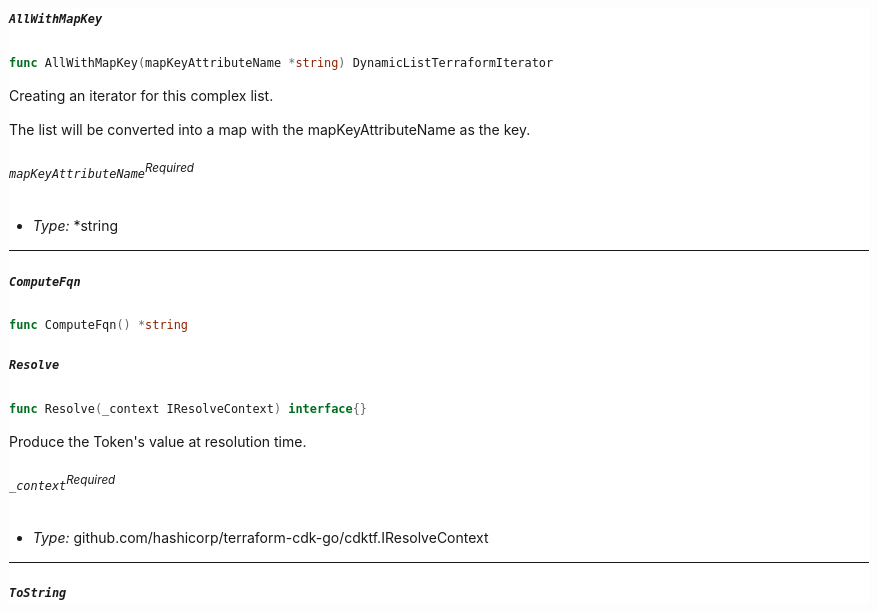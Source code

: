
##### `AllWithMapKey` <a name="AllWithMapKey" id="rhizo-co-terraform-provider-oci.dataOciDesktopsDesktopPools.DataOciDesktopsDesktopPoolsDesktopPoolCollectionItemsAvailabilityPolicyStartScheduleList.allWithMapKey"></a>

```go
func AllWithMapKey(mapKeyAttributeName *string) DynamicListTerraformIterator
```

Creating an iterator for this complex list.

The list will be converted into a map with the mapKeyAttributeName as the key.

###### `mapKeyAttributeName`<sup>Required</sup> <a name="mapKeyAttributeName" id="rhizo-co-terraform-provider-oci.dataOciDesktopsDesktopPools.DataOciDesktopsDesktopPoolsDesktopPoolCollectionItemsAvailabilityPolicyStartScheduleList.allWithMapKey.parameter.mapKeyAttributeName"></a>

- *Type:* *string

---

##### `ComputeFqn` <a name="ComputeFqn" id="rhizo-co-terraform-provider-oci.dataOciDesktopsDesktopPools.DataOciDesktopsDesktopPoolsDesktopPoolCollectionItemsAvailabilityPolicyStartScheduleList.computeFqn"></a>

```go
func ComputeFqn() *string
```

##### `Resolve` <a name="Resolve" id="rhizo-co-terraform-provider-oci.dataOciDesktopsDesktopPools.DataOciDesktopsDesktopPoolsDesktopPoolCollectionItemsAvailabilityPolicyStartScheduleList.resolve"></a>

```go
func Resolve(_context IResolveContext) interface{}
```

Produce the Token's value at resolution time.

###### `_context`<sup>Required</sup> <a name="_context" id="rhizo-co-terraform-provider-oci.dataOciDesktopsDesktopPools.DataOciDesktopsDesktopPoolsDesktopPoolCollectionItemsAvailabilityPolicyStartScheduleList.resolve.parameter._context"></a>

- *Type:* github.com/hashicorp/terraform-cdk-go/cdktf.IResolveContext

---

##### `ToString` <a name="ToString" id="rhizo-co-terraform-provider-oci.dataOciDesktopsDesktopPools.DataOciDesktopsDesktopPoolsDesktopPoolCollectionItemsAvailabilityPolicyStartScheduleList.toString"></a>
